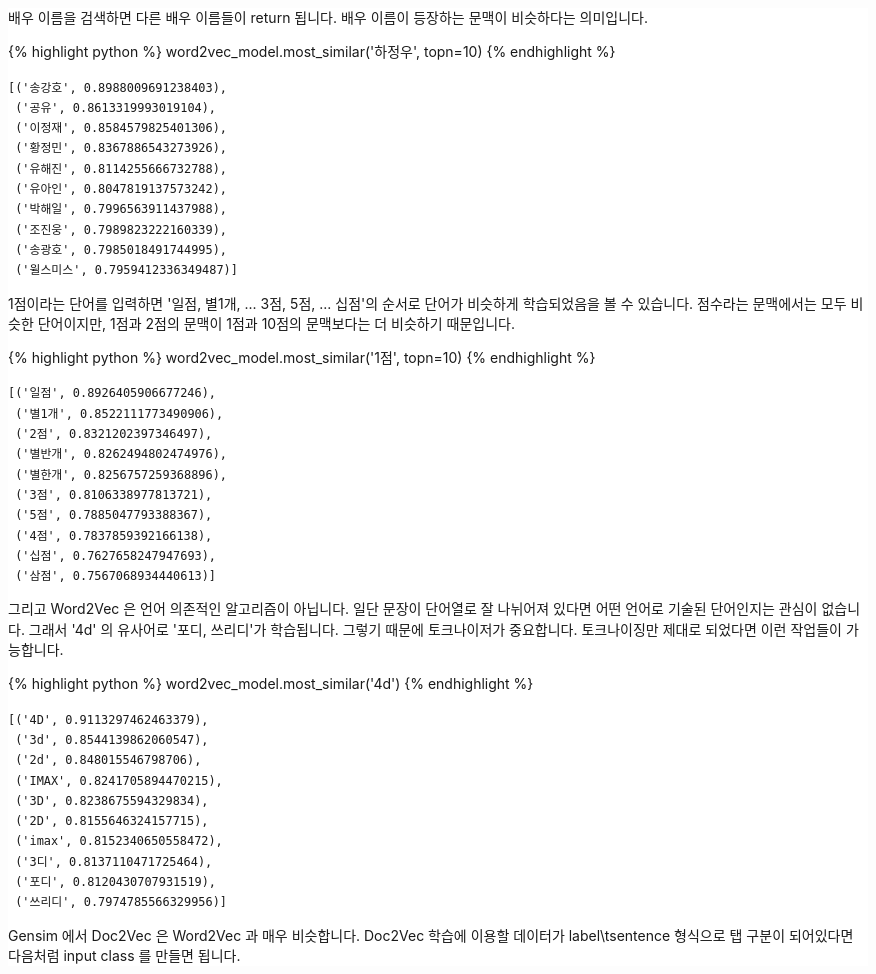 배우 이름을 검색하면 다른 배우 이름들이 return 됩니다. 배우 이름이 등장하는 문맥이 비슷하다는 의미입니다. 

{% highlight python %}
word2vec_model.most_similar('하정우', topn=10)
{% endhighlight %}

	[('송강호', 0.8988009691238403),
	 ('공유', 0.8613319993019104),
	 ('이정재', 0.8584579825401306),
	 ('황정민', 0.8367886543273926),
	 ('유해진', 0.8114255666732788),
	 ('유아인', 0.8047819137573242),
	 ('박해일', 0.7996563911437988),
	 ('조진웅', 0.7989823222160339),
	 ('송광호', 0.7985018491744995),
	 ('윌스미스', 0.7959412336349487)]

1점이라는 단어를 입력하면 '일점, 별1개, ... 3점, 5점, ... 십점'의 순서로 단어가 비슷하게 학습되었음을 볼 수 있습니다. 점수라는 문맥에서는 모두 비슷한 단어이지만, 1점과 2점의 문맥이 1점과 10점의 문맥보다는 더 비슷하기 때문입니다. 

{% highlight python %}
word2vec_model.most_similar('1점', topn=10)
{% endhighlight %}

	[('일점', 0.8926405906677246),
	 ('별1개', 0.8522111773490906),
	 ('2점', 0.8321202397346497),
	 ('별반개', 0.8262494802474976),
	 ('별한개', 0.8256757259368896),
	 ('3점', 0.8106338977813721),
	 ('5점', 0.7885047793388367),
	 ('4점', 0.7837859392166138),
	 ('십점', 0.7627658247947693),
	 ('삼점', 0.7567068934440613)]

그리고 Word2Vec 은 언어 의존적인 알고리즘이 아닙니다. 일단 문장이 단어열로 잘 나뉘어져 있다면 어떤 언어로 기술된 단어인지는 관심이 없습니다. 그래서 '4d' 의 유사어로 '포디, 쓰리디'가 학습됩니다. 그렇기 때문에 토크나이저가 중요합니다. 토크나이징만 제대로 되었다면 이런 작업들이 가능합니다. 

{% highlight python %}
word2vec_model.most_similar('4d')
{% endhighlight %}

	[('4D', 0.9113297462463379),
	 ('3d', 0.8544139862060547),
	 ('2d', 0.848015546798706),
	 ('IMAX', 0.8241705894470215),
	 ('3D', 0.8238675594329834),
	 ('2D', 0.8155646324157715),
	 ('imax', 0.8152340650558472),
	 ('3디', 0.8137110471725464),
	 ('포디', 0.8120430707931519),
	 ('쓰리디', 0.7974785566329956)]

Gensim 에서 Doc2Vec 은 Word2Vec 과 매우 비슷합니다. Doc2Vec 학습에 이용할 데이터가 label\tsentence 형식으로 탭 구분이 되어있다면 다음처럼 input class 를 만들면 됩니다. 

